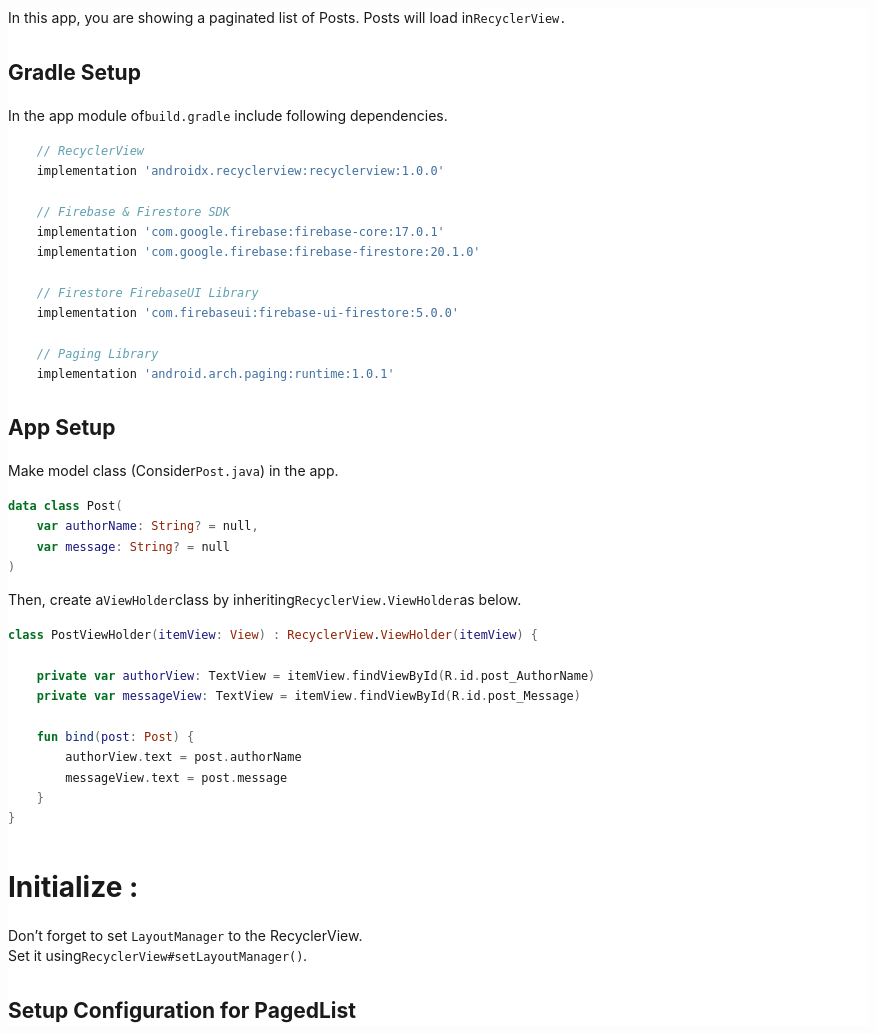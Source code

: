 In this app, you are showing a paginated list of Posts. Posts will load in`RecyclerView.`

## Gradle Setup

In the app module of`build.gradle` include following dependencies.

```groovy
    // RecyclerView
    implementation 'androidx.recyclerview:recyclerview:1.0.0'

    // Firebase & Firestore SDK
    implementation 'com.google.firebase:firebase-core:17.0.1'
    implementation 'com.google.firebase:firebase-firestore:20.1.0'

    // Firestore FirebaseUI Library
    implementation 'com.firebaseui:firebase-ui-firestore:5.0.0'

    // Paging Library
    implementation 'android.arch.paging:runtime:1.0.1'
```

## App Setup

Make model class (Consider`Post.java`) in the app.

```kotlin
data class Post(
    var authorName: String? = null,
    var message: String? = null
)
```

Then, create a`ViewHolder`class by inheriting`RecyclerView.ViewHolder`as below.

```kotlin
class PostViewHolder(itemView: View) : RecyclerView.ViewHolder(itemView) {

    private var authorView: TextView = itemView.findViewById(R.id.post_AuthorName)
    private var messageView: TextView = itemView.findViewById(R.id.post_Message)

    fun bind(post: Post) {
        authorView.text = post.authorName
        messageView.text = post.message
    }
}
```

# Initialize :

Don’t forget to set `LayoutManager` to the RecyclerView.\
Set it using`RecyclerView#setLayoutManager()`*.*

## Setup Configuration for PagedList
